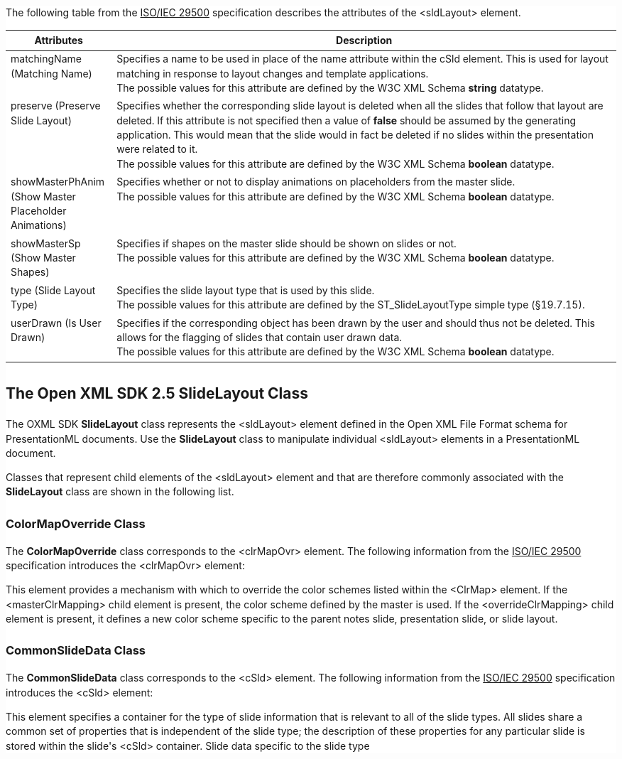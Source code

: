 The following table from the [ISO/IEC 29500](https://www.iso.org/iso/iso_catalogue/catalogue_tc/catalogue_detail.htm?csnumber=51463)
specification describes the attributes of the \<sldLayout\> element.


|                    **Attributes**                     |                                                                                                                                                                                                                    **Description**                                                                                                                                                                                                                     |
|-------------------------------------------------------|--------------------------------------------------------------------------------------------------------------------------------------------------------------------------------------------------------------------------------------------------------------------------------------------------------------------------------------------------------------------------------------------------------------------------------------------------------|
|             matchingName (Matching Name)              |                                                                                   Specifies a name to be used in place of the name attribute within the cSld element. This is used for layout matching in response to layout changes and template applications.  <br/>The possible values for this attribute are defined by the W3C XML Schema **string** datatype.                                                                                    |
|           preserve (Preserve Slide Layout)            | Specifies whether the corresponding slide layout is deleted when all the slides that follow that layout are deleted. If this attribute is not specified then a value of **false** should be assumed by the generating application. This would mean that the slide would in fact be deleted if no slides within the presentation were related to it.<br/>The possible values for this attribute are defined by the W3C XML Schema **boolean** datatype. |
| showMasterPhAnim (Show Master Placeholder Animations) |                                                                                                                                Specifies whether or not to display animations on placeholders from the master slide.<br/>The possible values for this attribute are defined by the W3C XML Schema **boolean** datatype.                                                                                                                                |
|           showMasterSp (Show Master Shapes)           |                                                                                                                                      Specifies if shapes on the master slide should be shown on slides or not.<br/>The possible values for this attribute are defined by the W3C XML Schema **boolean** datatype.                                                                                                                                      |
|               type (Slide Layout Type)                |                                                                                                                                          Specifies the slide layout type that is used by this slide.<br/>The possible values for this attribute are defined by the ST_SlideLayoutType simple type (§19.7.15).                                                                                                                                          |
|               userDrawn (Is User Drawn)               |                                                                                        Specifies if the corresponding object has been drawn by the user and should thus not be deleted. This allows for the flagging of slides that contain user drawn data.<br/>The possible values for this attribute are defined by the W3C XML Schema **boolean** datatype.                                                                                        |

## The Open XML SDK 2.5 SlideLayout Class

The OXML SDK **SlideLayout** class represents
the \<sldLayout\> element defined in the Open XML File Format schema for
PresentationML documents. Use the **SlideLayout** class to manipulate individual
\<sldLayout\> elements in a PresentationML document.

Classes that represent child elements of the \<sldLayout\> element and
that are therefore commonly associated with the **SlideLayout** class are shown in the following
list.

### ColorMapOverride Class

The **ColorMapOverride** class corresponds to
the \<clrMapOvr\> element. The following information from the [ISO/IEC 29500](https://www.iso.org/iso/iso_catalogue/catalogue_tc/catalogue_detail.htm?csnumber=51463)
specification introduces the \<clrMapOvr\> element:

This element provides a mechanism with which to override the color
schemes listed within the \<ClrMap\> element. If the
\<masterClrMapping\> child element is present, the color scheme defined
by the master is used. If the \<overrideClrMapping\> child element is
present, it defines a new color scheme specific to the parent notes
slide, presentation slide, or slide layout.

### CommonSlideData Class

The **CommonSlideData** class corresponds to
the \<cSld\> element. The following information from the [ISO/IEC 29500](https://www.iso.org/iso/iso_catalogue/catalogue_tc/catalogue_detail.htm?csnumber=51463)
specification introduces the \<cSld\> element:

This element specifies a container for the type of slide information
that is relevant to all of the slide types. All slides share a common
set of properties that is independent of the slide type; the description
of these properties for any particular slide is stored within the
slide's \<cSld\> container. Slide data specific to the slide type